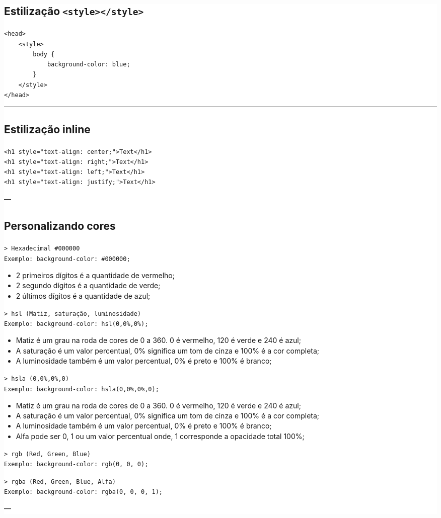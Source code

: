 ## Estilização `<style></style>`
```
<head>
    <style>
        body {
            background-color: blue;
        }
    </style>
</head>
```
---
## Estilização inline
```
<h1 style="text-align: center;">Text</h1>
<h1 style="text-align: right;">Text</h1>
<h1 style="text-align: left;">Text</h1>
<h1 style="text-align: justify;">Text</h1>
```
—

## Personalizando cores
```
> Hexadecimal #000000
Exemplo: background-color: #000000;
```
* 2 primeiros dígitos é a quantidade de vermelho;
* 2 segundo dígitos é a quantidade de verde;
* 2 últimos dígitos é a quantidade de azul;
```
> hsl (Matiz, saturação, luminosidade)
Exemplo: background-color: hsl(0,0%,0%);
```
* Matiz é um grau na roda de cores de 0 a 360. 0 é vermelho, 120 é verde e 240 é azul;
* A saturação é um valor percentual, 0% significa um tom de cinza e 100% é a cor completa;
* A luminosidade também é um valor percentual, 0% é preto e 100% é branco;
```
> hsla (0,0%,0%,0)
Exemplo: background-color: hsla(0,0%,0%,0);
```
* Matiz é um grau na roda de cores de 0 a 360. 0 é vermelho, 120 é verde e 240 é azul;
* A saturação é um valor percentual, 0% significa um tom de cinza e 100% é a cor completa;
* A luminosidade também é um valor percentual, 0% é preto e 100% é branco;
* Alfa pode ser 0, 1 ou um valor percentual onde, 1 corresponde a opacidade total 100%;
```
> rgb (Red, Green, Blue)
Exemplo: background-color: rgb(0, 0, 0);
```
```
> rgba (Red, Green, Blue, Alfa)
Exemplo: background-color: rgba(0, 0, 0, 1);
```
—
